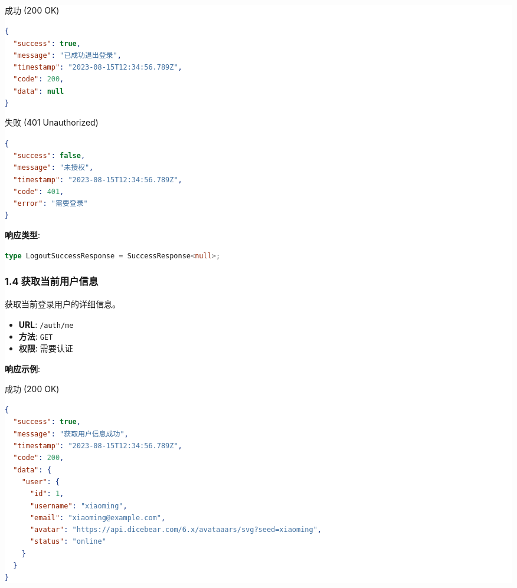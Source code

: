 成功 (200 OK)
```json
{
  "success": true,
  "message": "已成功退出登录",
  "timestamp": "2023-08-15T12:34:56.789Z",
  "code": 200,
  "data": null
}
```

失败 (401 Unauthorized)
```json
{
  "success": false,
  "message": "未授权",
  "timestamp": "2023-08-15T12:34:56.789Z",
  "code": 401,
  "error": "需要登录"
}
```

**响应类型**:
```typescript
type LogoutSuccessResponse = SuccessResponse<null>;
```

### 1.4 获取当前用户信息

获取当前登录用户的详细信息。

- **URL**: `/auth/me`
- **方法**: `GET`
- **权限**: 需要认证

**响应示例**:

成功 (200 OK)
```json
{
  "success": true,
  "message": "获取用户信息成功",
  "timestamp": "2023-08-15T12:34:56.789Z",
  "code": 200,
  "data": {
    "user": {
      "id": 1,
      "username": "xiaoming",
      "email": "xiaoming@example.com",
      "avatar": "https://api.dicebear.com/6.x/avataaars/svg?seed=xiaoming",
      "status": "online"
    }
  }
}
```
